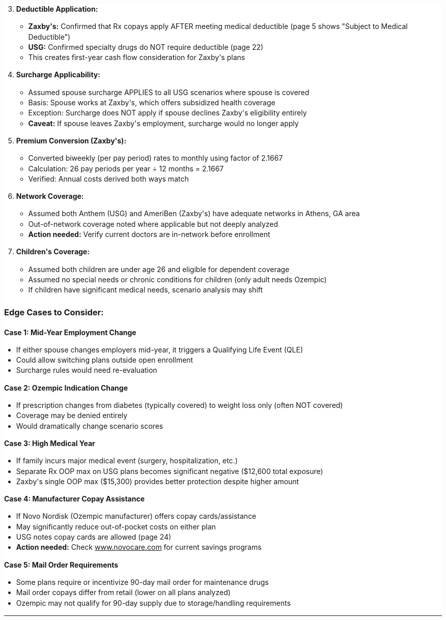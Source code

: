 3. **Deductible Application:**
   - **Zaxby's:** Confirmed that Rx copays apply AFTER meeting medical deductible (page 5 shows "Subject to Medical Deductible")
   - **USG:** Confirmed specialty drugs do NOT require deductible (page 22)
   - This creates first-year cash flow consideration for Zaxby's plans

4. **Surcharge Applicability:**
   - Assumed spouse surcharge APPLIES to all USG scenarios where spouse is covered
   - Basis: Spouse works at Zaxby's, which offers subsidized health coverage
   - Exception: Surcharge does NOT apply if spouse declines Zaxby's eligibility entirely
   - **Caveat:** If spouse leaves Zaxby's employment, surcharge would no longer apply

5. **Premium Conversion (Zaxby's):**
   - Converted biweekly (per pay period) rates to monthly using factor of 2.1667
   - Calculation: 26 pay periods per year ÷ 12 months = 2.1667
   - Verified: Annual costs derived both ways match

6. **Network Coverage:**
   - Assumed both Anthem (USG) and AmeriBen (Zaxby's) have adequate networks in Athens, GA area
   - Out-of-network coverage noted where applicable but not deeply analyzed
   - **Action needed:** Verify current doctors are in-network before enrollment

7. **Children's Coverage:**
   - Assumed both children are under age 26 and eligible for dependent coverage
   - Assumed no special needs or chronic conditions for children (only adult needs Ozempic)
   - If children have significant medical needs, scenario analysis may shift

### Edge Cases to Consider:

**Case 1: Mid-Year Employment Change**
- If either spouse changes employers mid-year, it triggers a Qualifying Life Event (QLE)
- Could allow switching plans outside open enrollment
- Surcharge rules would need re-evaluation

**Case 2: Ozempic Indication Change**
- If prescription changes from diabetes (typically covered) to weight loss only (often NOT covered)
- Coverage may be denied entirely
- Would dramatically change scenario scores

**Case 3: High Medical Year**
- If family incurs major medical event (surgery, hospitalization, etc.)
- Separate Rx OOP max on USG plans becomes significant negative ($12,600 total exposure)
- Zaxby's single OOP max ($15,300) provides better protection despite higher amount

**Case 4: Manufacturer Copay Assistance**
- If Novo Nordisk (Ozempic manufacturer) offers copay cards/assistance
- May significantly reduce out-of-pocket costs on either plan
- USG notes copay cards are allowed (page 24)
- **Action needed:** Check www.novocare.com for current savings programs

**Case 5: Mail Order Requirements**
- Some plans require or incentivize 90-day mail order for maintenance drugs
- Mail order copays differ from retail (lower on all plans analyzed)
- Ozempic may not qualify for 90-day supply due to storage/handling requirements

---